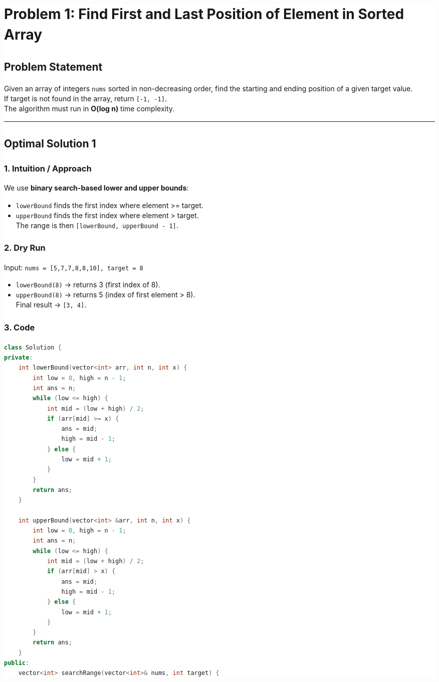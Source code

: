 # Problem 1: Find First and Last Position of Element in Sorted Array

## Problem Statement
Given an array of integers `nums` sorted in non-decreasing order, find the starting and ending position of a given target value.  
If target is not found in the array, return `[-1, -1]`.  
The algorithm must run in **O(log n)** time complexity.

---

## Optimal Solution 1

### 1. Intuition / Approach
We use **binary search-based lower and upper bounds**:
- `lowerBound` finds the first index where element >= target.
- `upperBound` finds the first index where element > target.  
The range is then `[lowerBound, upperBound - 1]`.

### 2. Dry Run
Input: `nums = [5,7,7,8,8,10], target = 8`  
- `lowerBound(8)` → returns 3 (first index of 8).  
- `upperBound(8)` → returns 5 (index of first element > 8).  
Final result → `[3, 4]`.

### 3. Code
```cpp
class Solution {
private:
    int lowerBound(vector<int> arr, int n, int x) {
        int low = 0, high = n - 1;
        int ans = n;
        while (low <= high) {
            int mid = (low + high) / 2;
            if (arr[mid] >= x) {
                ans = mid;
                high = mid - 1;
            } else {
                low = mid + 1;
            }
        }
        return ans;
    }

    int upperBound(vector<int> &arr, int n, int x) {
        int low = 0, high = n - 1;
        int ans = n;
        while (low <= high) {
            int mid = (low + high) / 2;
            if (arr[mid] > x) {
                ans = mid;
                high = mid - 1;
            } else {
                low = mid + 1;
            }
        }
        return ans;
    }
public:
    vector<int> searchRange(vector<int>& nums, int target) {
```